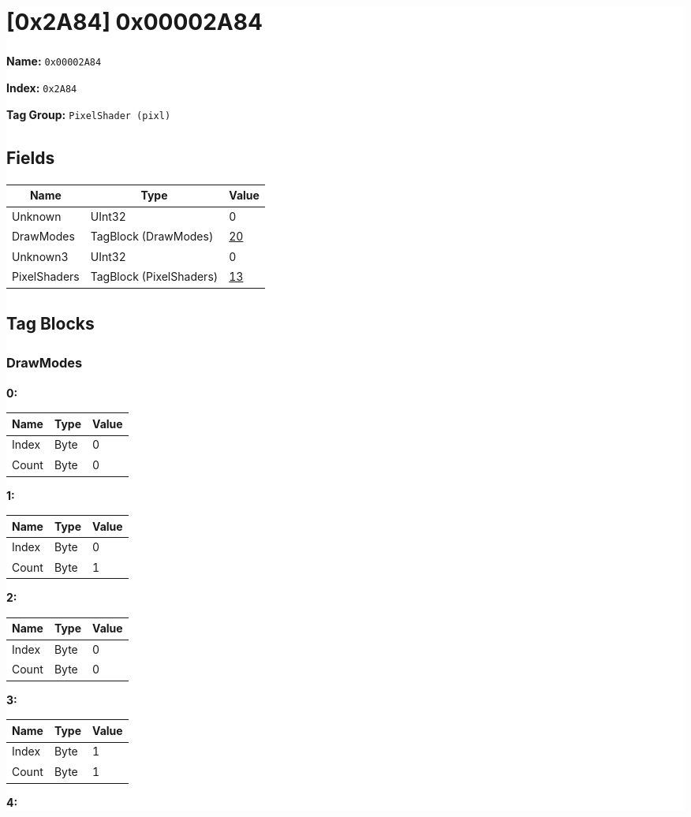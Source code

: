 # [0x2A84] 0x00002A84

**Name:** ```0x00002A84```

**Index:** ```0x2A84```

**Tag Group:** ```PixelShader (pixl)```

## Fields

Name	| Type	| Value
---	|---	|---	|
Unknown	|UInt32	|0
DrawModes	|TagBlock (DrawModes)	|[20](#drawmodes)
Unknown3	|UInt32	|0
PixelShaders	|TagBlock (PixelShaders)	|[13](#pixelshaders)


## Tag Blocks

### DrawModes

**0:**

Name	| Type	| Value
---	|---	|---	|
Index	|Byte	|0
Count	|Byte	|0


**1:**

Name	| Type	| Value
---	|---	|---	|
Index	|Byte	|0
Count	|Byte	|1


**2:**

Name	| Type	| Value
---	|---	|---	|
Index	|Byte	|0
Count	|Byte	|0


**3:**

Name	| Type	| Value
---	|---	|---	|
Index	|Byte	|1
Count	|Byte	|1


**4:**
